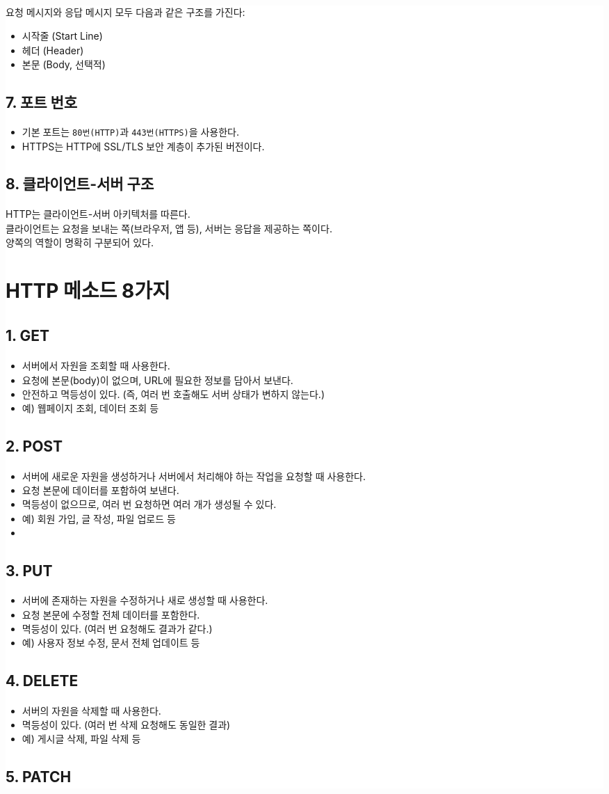 요청 메시지와 응답 메시지 모두 다음과 같은 구조를 가진다:
- 시작줄 (Start Line)
- 헤더 (Header)
- 본문 (Body, 선택적)

## 7. 포트 번호

- 기본 포트는 `80번(HTTP)`과 `443번(HTTPS)`을 사용한다.
- HTTPS는 HTTP에 SSL/TLS 보안 계층이 추가된 버전이다.

## 8. 클라이언트-서버 구조

HTTP는 클라이언트-서버 아키텍처를 따른다.  
클라이언트는 요청을 보내는 쪽(브라우저, 앱 등), 서버는 응답을 제공하는 쪽이다.  
양쪽의 역할이 명확히 구분되어 있다.


# HTTP 메소드 8가지

## 1. GET

- 서버에서 자원을 조회할 때 사용한다.
- 요청에 본문(body)이 없으며, URL에 필요한 정보를 담아서 보낸다.
- 안전하고 멱등성이 있다. (즉, 여러 번 호출해도 서버 상태가 변하지 않는다.)
- 예) 웹페이지 조회, 데이터 조회 등

## 2. POST

- 서버에 새로운 자원을 생성하거나 서버에서 처리해야 하는 작업을 요청할 때 사용한다.
- 요청 본문에 데이터를 포함하여 보낸다.
- 멱등성이 없으므로, 여러 번 요청하면 여러 개가 생성될 수 있다.
- 예) 회원 가입, 글 작성, 파일 업로드 등
- 
## 3. PUT

- 서버에 존재하는 자원을 수정하거나 새로 생성할 때 사용한다.
- 요청 본문에 수정할 전체 데이터를 포함한다.
- 멱등성이 있다. (여러 번 요청해도 결과가 같다.)
- 예) 사용자 정보 수정, 문서 전체 업데이트 등

## 4. DELETE

- 서버의 자원을 삭제할 때 사용한다.
- 멱등성이 있다. (여러 번 삭제 요청해도 동일한 결과)
- 예) 게시글 삭제, 파일 삭제 등

## 5. PATCH

